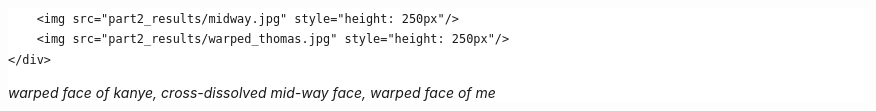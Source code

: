         <img src="part2_results/midway.jpg" style="height: 250px"/>
        <img src="part2_results/warped_thomas.jpg" style="height: 250px"/>
    </div>
</div>
<div class="image-wrapper">
    <i>warped face of kanye, cross-dissolved mid-way face, warped face of me</i>
</div>
